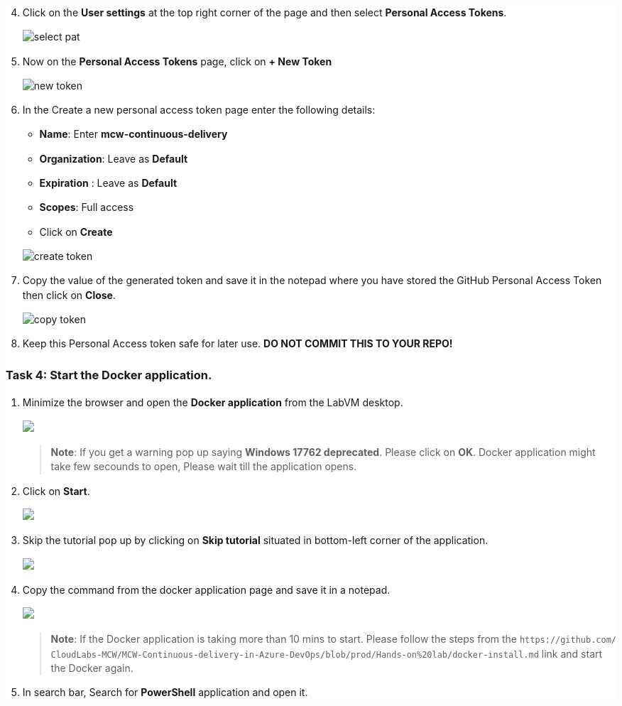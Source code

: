 4. Click on the **User settings** at the top right corner of the page and then select **Personal Access Tokens**.
   
   ![select pat](media/image09.png)
   
5. Now on the **Personal Access Tokens** page, click on **+ New Token**   
   
   ![new token](https://raw.githubusercontent.com/CloudLabsAI-Azure/AIW-DevOps/main/Assets/azuredevops-newtoken.png)
   
6. In the Create a new personal access token page enter the following details:
   
   - **Name**: Enter **mcw-continuous-delivery** 

   - **Organization**: Leave as **Default**

   - **Expiration** : Leave as **Default**

   - **Scopes**: Full access

   - Click on **Create**

   ![create token](media/createPAT.png)
   
7. Copy the value of the generated token and save it in the notepad where you have stored the GitHub Personal Access Token then click on **Close**.

   ![copy token](https://raw.githubusercontent.com/CloudLabsAI-Azure/AIW-DevOps/main/Assets/azuredevops-copypat.png)
   
8. Keep this Personal Access token safe for later use. **DO NOT COMMIT THIS TO YOUR REPO!**

### Task 4: Start the Docker application.

1. Minimize the browser and open the **Docker application** from the LabVM desktop.

   ![](media/d4.png)
  
   >**Note**: If you get a warning pop up saying **Windows 17762 deprecated**. Please click on **OK**. Docker application might take few secounds to open, Please wait till the application opens.
   
1. Click on **Start**.

   ![](media/d7.png)

1. Skip the tutorial pop up by clicking on **Skip tutorial** situated in bottom-left corner of the application.

   ![](media/d8.png)
   
1. Copy the command from the docker application page and save it in a notepad.

   ![](media/d9.png)
   
   >**Note**: If the Docker application is taking more than 10 mins to start. Please follow the steps from the `https://github.com/CloudLabs-MCW/MCW-Continuous-delivery-in-Azure-DevOps/blob/prod/Hands-on%20lab/docker-install.md` link and start the Docker again.
   
1. In search bar, Search for **PowerShell** application and open it.
